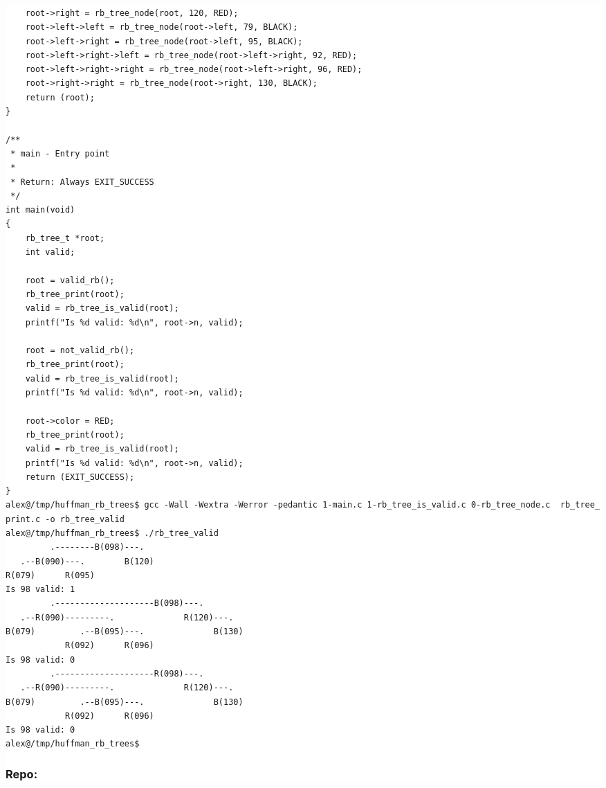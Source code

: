 ```
    root->right = rb_tree_node(root, 120, RED);
    root->left->left = rb_tree_node(root->left, 79, BLACK);
    root->left->right = rb_tree_node(root->left, 95, BLACK);
    root->left->right->left = rb_tree_node(root->left->right, 92, RED);
    root->left->right->right = rb_tree_node(root->left->right, 96, RED);
    root->right->right = rb_tree_node(root->right, 130, BLACK);
    return (root);
}

/**
 * main - Entry point
 *
 * Return: Always EXIT_SUCCESS
 */
int main(void)
{
    rb_tree_t *root;
    int valid;

    root = valid_rb();
    rb_tree_print(root);
    valid = rb_tree_is_valid(root);
    printf("Is %d valid: %d\n", root->n, valid);

    root = not_valid_rb();
    rb_tree_print(root);
    valid = rb_tree_is_valid(root);
    printf("Is %d valid: %d\n", root->n, valid);

    root->color = RED;
    rb_tree_print(root);
    valid = rb_tree_is_valid(root);
    printf("Is %d valid: %d\n", root->n, valid);
    return (EXIT_SUCCESS);
}
alex@/tmp/huffman_rb_trees$ gcc -Wall -Wextra -Werror -pedantic 1-main.c 1-rb_tree_is_valid.c 0-rb_tree_node.c  rb_tree_print.c -o rb_tree_valid
alex@/tmp/huffman_rb_trees$ ./rb_tree_valid
         .--------B(098)---.
   .--B(090)---.        B(120)
R(079)      R(095)
Is 98 valid: 1
         .--------------------B(098)---.
   .--R(090)---------.              R(120)---.
B(079)         .--B(095)---.              B(130)
            R(092)      R(096)
Is 98 valid: 0
         .--------------------R(098)---.
   .--R(090)---------.              R(120)---.
B(079)         .--B(095)---.              B(130)
            R(092)      R(096)
Is 98 valid: 0
alex@/tmp/huffman_rb_trees$
```
### Repo:
